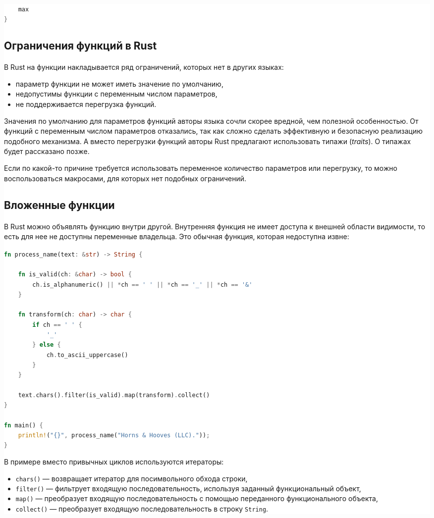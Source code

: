 ```rust {.task_answer}
    max
}
```


## Ограничения функций в Rust

В Rust на функции накладывается ряд ограничений, которых нет в других языках:
- параметр функции не может иметь значение по умолчанию,
- недопустимы функции с переменным числом параметров,
- не поддерживается перегрузка функций.

Значения по умолчанию для параметров функций авторы языка сочли скорее вредной, чем полезной особенностью. От функций с переменным числом параметров отказались, так как сложно сделать эффективную и безопасную реализацию подобного механизма. А вместо перегрузки функций авторы Rust предлагают использовать типажи (*traits*). О типажах будет рассказано позже.

Если по какой-то причине требуется использовать переменное количество параметров или перегрузку, то можно воспользоваться макросами, для которых нет подобных ограничений.


## Вложенные функции

В Rust можно объявлять функцию внутри другой. Внутренняя функция не имеет доступа к внешней области видимости, то есть для нее не доступны переменные владельца. Это обычная функция, которая недоступна извне:

```rust
fn process_name(text: &str) -> String {

    fn is_valid(ch: &char) -> bool {
        ch.is_alphanumeric() || *ch == ' ' || *ch == '_' || *ch == '&'
    }

    fn transform(ch: char) -> char {
        if ch == ' ' {
            '_'
        } else {
            ch.to_ascii_uppercase()
        }
    }

    text.chars().filter(is_valid).map(transform).collect()
}

fn main() {
    println!("{}", process_name("Horns & Hooves (LLC)."));
}
```

В примере вместо привычных циклов используются итераторы:
- `chars()` — возвращает итератор для посимвольного обхода строки,
- `filter()` — фильтрует входящую последовательность, используя заданный функциональный объект,
- `map()` — преобразует входящую последовательность с помощью переданного функционального объекта,
- `collect()` — преобразует входящую последовательность в строку `String`.
